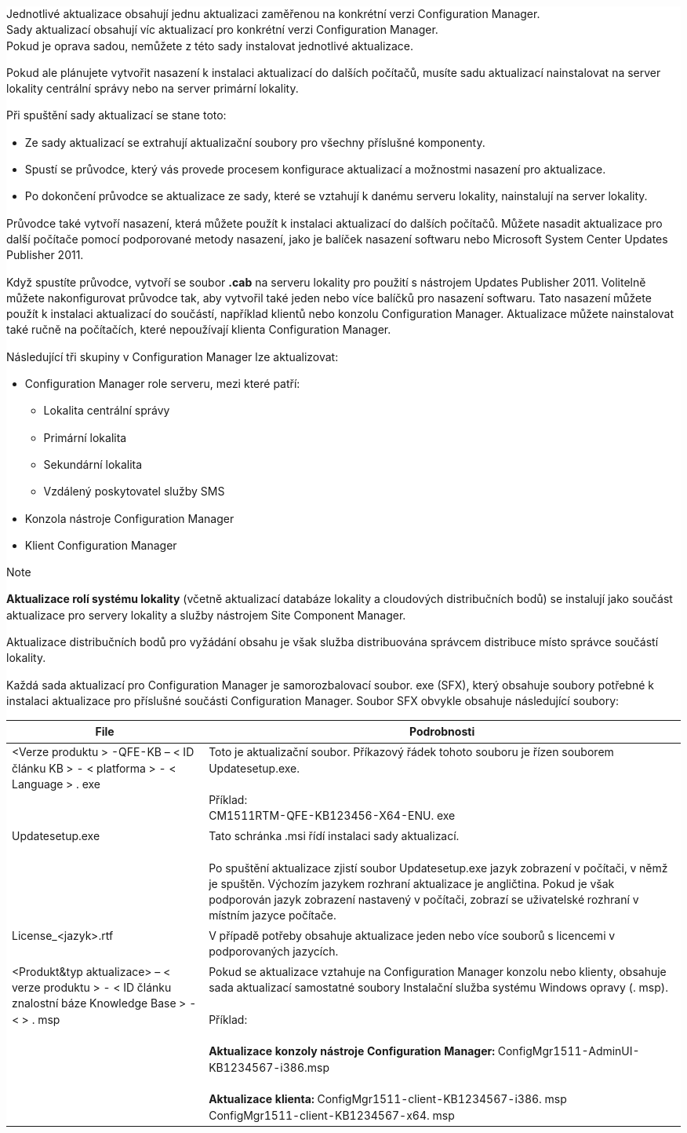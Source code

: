 Jednotlivé aktualizace obsahují jednu aktualizaci zaměřenou na konkrétní verzi Configuration Manager.  
Sady aktualizací obsahují víc aktualizací pro konkrétní verzi Configuration Manager.  
Pokud je oprava sadou, nemůžete z této sady instalovat jednotlivé aktualizace.  

Pokud ale plánujete vytvořit nasazení k instalaci aktualizací do dalších počítačů, musíte sadu aktualizací nainstalovat na server lokality centrální správy nebo na server primární lokality.  

Při spuštění sady aktualizací se stane toto:  

- Ze sady aktualizací se extrahují aktualizační soubory pro všechny příslušné komponenty.  

- Spustí se průvodce, který vás provede procesem konfigurace aktualizací a možnostmi nasazení pro aktualizace.  

- Po dokončení průvodce se aktualizace ze sady, které se vztahují k danému serveru lokality, nainstalují na server lokality.  

Průvodce také vytvoří nasazení, která můžete použít k instalaci aktualizací do dalších počítačů. Můžete nasadit aktualizace pro další počítače pomocí podporované metody nasazení, jako je balíček nasazení softwaru nebo Microsoft System Center Updates Publisher 2011.  

Když spustíte průvodce, vytvoří se soubor **.cab** na serveru lokality pro použití s nástrojem Updates Publisher 2011. Volitelně můžete nakonfigurovat průvodce tak, aby vytvořil také jeden nebo více balíčků pro nasazení softwaru. Tato nasazení můžete použít k instalaci aktualizací do součástí, například klientů nebo konzolu Configuration Manager. Aktualizace můžete nainstalovat také ručně na počítačích, které nepoužívají klienta Configuration Manager.  

Následující tři skupiny v Configuration Manager lze aktualizovat:  

- Configuration Manager role serveru, mezi které patří:  

  - Lokalita centrální správy  

  - Primární lokalita  

  - Sekundární lokalita  

  - Vzdálený poskytovatel služby SMS  

- Konzola nástroje Configuration Manager  

- Klient Configuration Manager  

> [!NOTE]  
> **Aktualizace rolí systému lokality** (včetně aktualizací databáze lokality a cloudových distribučních bodů) se instalují jako součást aktualizace pro servery lokality a služby nástrojem Site Component Manager.  
>   
> Aktualizace distribučních bodů pro vyžádání obsahu je však služba distribuována správcem distribuce místo správce součástí lokality.  

Každá sada aktualizací pro Configuration Manager je samorozbalovací soubor. exe (SFX), který obsahuje soubory potřebné k instalaci aktualizace pro příslušné součásti Configuration Manager. Soubor SFX obvykle obsahuje následující soubory:  

|File|Podrobnosti|  
|----------|-------------|  
|&lt;Verze produktu \> -QFE-KB – &lt; ID článku KB \> - &lt; platforma \> - &lt; Language \> . exe|Toto je aktualizační soubor. Příkazový řádek tohoto souboru je řízen souborem Updatesetup.exe.<br /><br /> Příklad:<br />CM1511RTM-QFE-KB123456-X64-ENU. exe|  
|Updatesetup.exe|Tato schránka .msi řídí instalaci sady aktualizací.<br /><br /> Po spuštění aktualizace zjistí soubor Updatesetup.exe jazyk zobrazení v počítači, v němž je spuštěn. Výchozím jazykem rozhraní aktualizace je angličtina. Pokud je však podporován jazyk zobrazení nastavený v počítači, zobrazí se uživatelské rozhraní v místním jazyce počítače.|  
|License_&lt;jazyk\>.rtf|V případě potřeby obsahuje aktualizace jeden nebo více souborů s licencemi v podporovaných jazycích.|  
|&lt;Produkt&typ aktualizace> – &lt; verze produktu \> - &lt; ID článku znalostní báze Knowledge Base \> - &lt; \> . msp|Pokud se aktualizace vztahuje na Configuration Manager konzolu nebo klienty, obsahuje sada aktualizací samostatné soubory Instalační služba systému Windows opravy (. msp).<br /><br /> Příklad:<br /><br /> **Aktualizace konzoly nástroje Configuration Manager:** ConfigMgr1511-AdminUI-KB1234567-i386.msp<br /><br /> **Aktualizace klienta:** ConfigMgr1511-client-KB1234567-i386. msp<br />ConfigMgr1511-client-KB1234567-x64. msp|  
